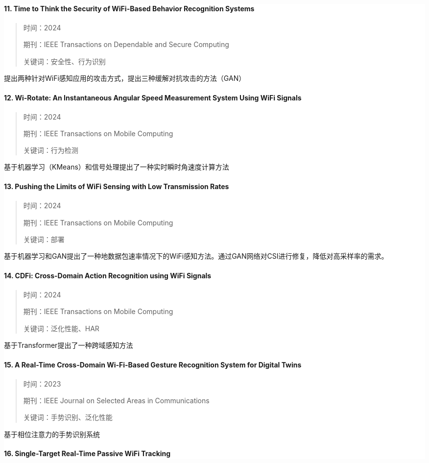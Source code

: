 #### 11. Time to Think the Security of WiFi-Based Behavior Recognition Systems

> 时间：2024
>
> 期刊：IEEE Transactions on Dependable and Secure Computing
>
> 关键词：安全性、行为识别

提出两种针对WiFi感知应用的攻击方式，提出三种缓解对抗攻击的方法（GAN）

#### 12. Wi-Rotate: An Instantaneous Angular Speed Measurement System Using WiFi Signals

> 时间：2024
>
> 期刊：IEEE Transactions on Mobile Computing
>
> 关键词：行为检测

基于机器学习（KMeans）和信号处理提出了一种实时瞬时角速度计算方法

#### 13. Pushing the Limits of WiFi Sensing with Low Transmission Rates

> 时间：2024
>
> 期刊：IEEE Transactions on Mobile Computing
>
> 关键词：部署

基于机器学习和GAN提出了一种地数据包速率情况下的WiFi感知方法。通过GAN网络对CSI进行修复，降低对高采样率的需求。

#### 14. CDFi: Cross-Domain Action Recognition using WiFi Signals

> 时间：2024
>
> 期刊：IEEE Transactions on Mobile Computing
>
> 关键词：泛化性能、HAR

基于Transformer提出了一种跨域感知方法

#### 15. A Real-Time Cross-Domain Wi-Fi-Based Gesture Recognition System for Digital Twins

> 时间：2023
>
> 期刊：IEEE Journal on Selected Areas in Communications
>
> 关键词：手势识别、泛化性能

基于相位注意力的手势识别系统

#### 16. Single-Target Real-Time Passive WiFi Tracking
